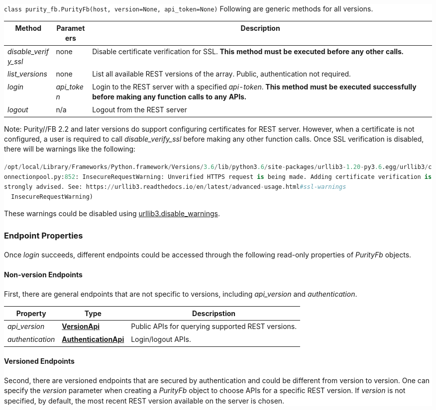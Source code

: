 ```class purity_fb.PurityFb(host, version=None, api_token=None)```
Following are generic methods for all versions.

Method | Parameters | Description
------------- | ------------- | -------------
*disable_verify_ssl* | none | Disable certificate verification for SSL. **This method must be executed before any other calls.**|
*list_versions* | none | List all available REST versions of the array. Public, authentication not required. |
*login* | *api_token* | Login to the REST server with a specified *api-token*. **This method must be executed successfully before making any function calls to any APIs.** | 
*logout* | n/a | Logout from the REST server |


Note: Purity//FB 2.2 and later versions do support configuring certificates for REST server. However, when a certificate is not configured, a user is required to call *disable_verify_ssl* before making any other function calls.
Once SSL verification is disabled, there will be warnings like the following:


```python
/opt/local/Library/Frameworks/Python.framework/Versions/3.6/lib/python3.6/site-packages/urllib3-1.20-py3.6.egg/urllib3/connectionpool.py:852: InsecureRequestWarning: Unverified HTTPS request is being made. Adding certificate verification is strongly advised. See: https://urllib3.readthedocs.io/en/latest/advanced-usage.html#ssl-warnings
  InsecureRequestWarning)
```
These warnings could be disabled using [urllib3.disable_warnings](http://urllib3.readthedocs.io/en/latest/reference/index.html#urllib3.disable_warnings).


### **Endpoint Properties**

Once *login* succeeds, different endpoints could be accessed through the following read-only properties of *PurityFb* objects.


#### **Non-version Endpoints**

First, there are general endpoints that are not specific to versions, including *api_version*
and *authentication*.

Property | Type | Descripstion
------------ | ------------- | -------------
*api_version* | [**VersionApi**](docs/VersionApi.md)  | Public APIs for querying supported REST versions. |
*authentication* | [**AuthenticationApi**](docs/AuthenticationApi.md)  | Login/logout APIs. |


#### **Versioned Endpoints**

Second, there are versioned endpoints that are secured by authentication and could be different from version to version.
One can specify the *version* parameter when creating a *PurityFb* object to choose APIs for a specific REST version.
If *version* is not specified, by default, the most recent REST version available on the server is chosen.

